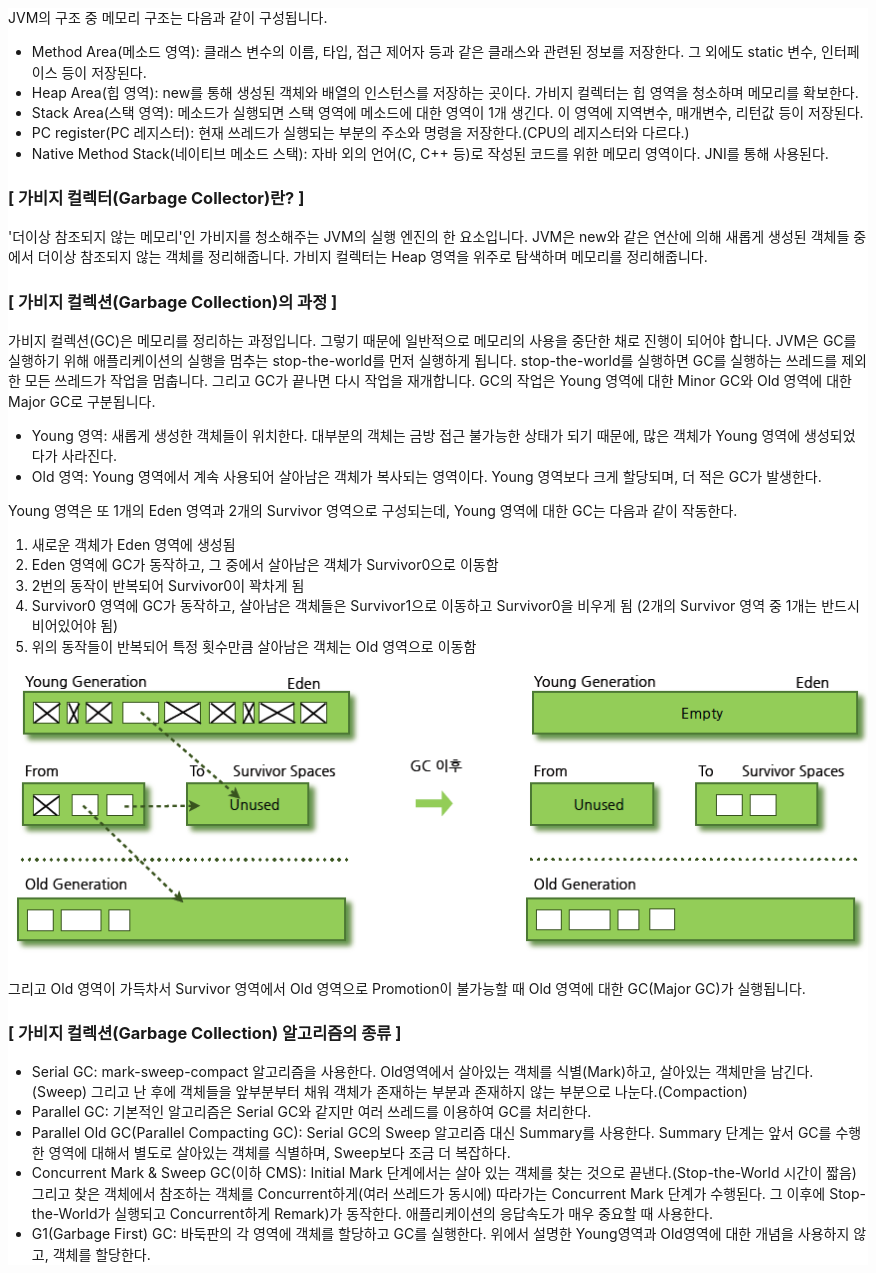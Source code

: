JVM의 구조 중 메모리 구조는 다음과 같이 구성됩니다.

- Method Area(메소드 영역): 클래스 변수의 이름, 타입, 접근 제어자 등과 같은 클래스와 관련된 정보를 저장한다. 그 외에도 static 변수, 인터페이스 등이 저장된다.
- Heap Area(힙 영역): new를 통해 생성된 객체와 배열의 인스턴스를 저장하는 곳이다. 가비지 컬렉터는 힙 영역을 청소하며 메모리를 확보한다.
- Stack Area(스택 영역): 메소드가 실행되면 스택 영역에 메소드에 대한 영역이 1개 생긴다. 이 영역에 지역변수, 매개변수, 리턴값 등이 저장된다.
- PC register(PC 레지스터): 현재 쓰레드가 실행되는 부분의 주소와 명령을 저장한다.(CPU의 레지스터와 다르다.)
- Native Method Stack(네이티브 메소드 스택): 자바 외의 언어(C, C++ 등)로 작성된 코드를 위한 메모리 영역이다. JNI를 통해 사용된다.

### [ 가비지 컬렉터(Garbage Collector)란? ]
'더이상 참조되지 않는 메모리'인 가비지를 청소해주는 JVM의 실행 엔진의 한 요소입니다. JVM은 new와 같은 연산에 의해 새롭게 생성된 객체들 중에서 더이상 참조되지 않는 객체를 정리해줍니다. 가비지 컬렉터는 Heap 영역을 위주로 탐색하며 메모리를 정리해줍니다.


### [ 가비지 컬렉션(Garbage Collection)의 과정 ]
가비지 컬렉션(GC)은 메모리를 정리하는 과정입니다. 그렇기 때문에 일반적으로 메모리의 사용을 중단한 채로 진행이 되어야 합니다. JVM은 GC를 실행하기 위해 애플리케이션의 실행을 멈추는 stop-the-world를 먼저 실행하게 됩니다. stop-the-world를 실행하면 GC를 실행하는 쓰레드를 제외한 모든 쓰레드가 작업을 멈춥니다. 그리고 GC가 끝나면 다시 작업을 재개합니다. GC의 작업은 Young 영역에 대한 Minor GC와 Old 영역에 대한 Major GC로 구분됩니다.

- Young 영역: 새롭게 생성한 객체들이 위치한다. 대부분의 객체는 금방 접근 불가능한 상태가 되기 때문에, 많은 객체가 Young 영역에 생성되었다가 사라진다.
- Old 영역: Young 영역에서 계속 사용되어 살아남은 객체가 복사되는 영역이다. Young 영역보다 크게 할당되며, 더 적은 GC가 발생한다.

Young 영역은 또 1개의 Eden 영역과 2개의 Survivor 영역으로 구성되는데, Young 영역에 대한 GC는 다음과 같이 작동한다.

1. 새로운 객체가 Eden 영역에 생성됨
2. Eden 영역에 GC가 동작하고, 그 중에서 살아남은 객체가 Survivor0으로 이동함
3. 2번의 동작이 반복되어 Survivor0이 꽉차게 됨
4. Survivor0 영역에 GC가 동작하고, 살아남은 객체들은 Survivor1으로 이동하고 Survivor0을 비우게 됨
   (2개의 Survivor 영역 중 1개는 반드시 비어있어야 됨)
5. 위의 동작들이 반복되어 특정 횟수만큼 살아남은 객체는 Old 영역으로 이동함

![img_30.png](./img/img_30.png)

그리고 Old 영역이 가득차서 Survivor 영역에서 Old 영역으로 Promotion이 불가능할 때 Old 영역에 대한 GC(Major GC)가 실행됩니다.


### [ 가비지 컬렉션(Garbage Collection) 알고리즘의 종류 ]
- Serial GC: mark-sweep-compact 알고리즘을 사용한다. Old영역에서 살아있는 객체를 식별(Mark)하고, 살아있는 객체만을 남긴다.(Sweep) 그리고 난 후에 객체들을 앞부분부터 채워 객체가 존재하는 부분과 존재하지 않는 부분으로 나눈다.(Compaction)
- Parallel GC: 기본적인 알고리즘은 Serial GC와 같지만 여러 쓰레드를 이용하여 GC를 처리한다.
- Parallel Old GC(Parallel Compacting GC): Serial GC의 Sweep 알고리즘 대신 Summary를 사용한다. Summary 단계는 앞서 GC를 수행한 영역에 대해서 별도로 살아있는 객체를 식별하며, Sweep보다 조금 더 복잡하다.
- Concurrent Mark & Sweep GC(이하 CMS): Initial Mark 단계에서는 살아 있는 객체를 찾는 것으로 끝낸다.(Stop-the-World 시간이 짧음) 그리고 찾은 객체에서 참조하는 객체를 Concurrent하게(여러 쓰레드가 동시에) 따라가는 Concurrent Mark 단계가 수행된다. 그 이후에 Stop-the-World가 실행되고 Concurrent하게 Remark)가 동작한다. 애플리케이션의 응답속도가 매우 중요할 때 사용한다.
- G1(Garbage First) GC: 바둑판의 각 영역에 객체를 할당하고 GC를 실행한다. 위에서 설명한 Young영역과 Old영역에 대한 개념을 사용하지 않고, 객체를 할당한다.
